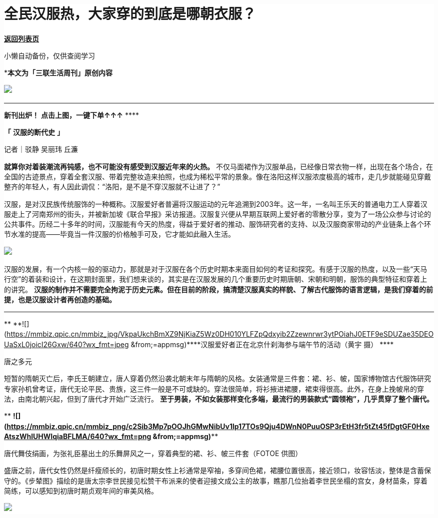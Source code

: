 # 全民汉服热，大家穿的到底是哪朝衣服？

[**返回列表页**](/gzh/三联生活周刊)

小懒自动备份，仅供查阅学习

***本文为「三联生活周刊」原创内容**

[![](https://mmbiz.qpic.cn/mmbiz_jpg/VkpaUkchBmXZ9NjKiaZ5Wz0DH010YLFZp1iaWiaMMKv1sVHs8EJ6DRrRMMkDMarfPpKzbZImNlVLeC9QbjC3bd5iaQ/640?wx_fmt=jpeg&from;=appmsg)]()
****

 **新刊出炉！** **点击上图，一键下单↑↑↑** ****

 **「** **汉服的断代史** **」**

记者｜驳静 吴丽玮 丘濂

 **就算你对着装潮流再钝感，也不可能没有感受到汉服近年来的火热。**
不仅马面裙作为汉服单品，已经像日常衣物一样，出现在各个场合，在全国的古迹景点，穿着全套汉服、带着完整妆造来拍照，也成为稀松平常的景象。像在洛阳这样汉服浓度极高的城市，走几步就能碰见穿戴整齐的年轻人，有人因此调侃：“洛阳，是不是不穿汉服就不让进了？”

汉服，是对汉民族传统服饰的一种概称。汉服爱好者普遍将汉服运动的元年追溯到2003年。这一年，一名叫王乐天的普通电力工人穿着汉服走上了河南郑州的街头，并被新加坡《联合早报》采访报道。汉服复兴便从早期互联网上爱好者的零散分享，变为了一场公众参与讨论的公共事件。历经二十多年的时间，汉服能有今天的热度，得益于爱好者的推动、服饰研究者的支持、以及汉服商家带动的产业链条上各个环节水准的提高——毕竟当一件汉服的价格触手可及，它才能如此融入生活。

![](https://mmbiz.qpic.cn/mmbiz_png/c2Sib3Mp7pOOJhGMwNibUv1lp17TOs9Qjuo1rdHo686rmbTeZB593abfEG0PzxNAfBRWACapEr0LribGqjFRC58eg/640?wx_fmt=png&from;=appmsg)

汉服的发展，有一个内核一般的驱动力，那就是对于汉服在各个历史时期本来面目如何的考证和探究。有感于汉服的热度，以及一些“天马行空”的着装和设计，在这期封面里，我们想来谈的，其实是在汉服发展的几个重要历史时期唐朝、宋朝和明朝，服饰的典型特征和穿着上的讲究。
**汉服的制作并不需要完全拘泥于历史元素。但在目前的阶段，搞清楚汉服真实的样貌、了解古代服饰的语言逻辑，是我们穿着的前提，也是汉服设计者再创造的基础。**
****

 **
**![](https://mmbiz.qpic.cn/mmbiz_jpg/VkpaUkchBmXZ9NjKiaZ5Wz0DH010YLFZpQdxyib2Zzewnrwr3ytPOiahJ0ETF9eSDUZae35DEOUaSxL0joicI26Gxw/640?wx_fmt=jpeg
&from;=appmsg)****汉服爱好者正在北京什刹海参与端午节的活动（黄宇 摄） ****

唐之多元

短暂的隋朝灭亡后，李氏王朝建立，唐人穿着仍然沿袭北朝末年与隋朝的风格。女装通常是三件套：裙、衫、帔，国家博物馆古代服饰研究专家孙机曾考证，唐代无论平民、贵族，这三件一般是不可或缺的。穿法很简单，将衫掖进裙腰，裙束得很高。此外，在身上挽帔帛的穿法，由南北朝兴起，但到了唐代才开始广泛流行。
**至于男装，不如女装那样变化多端，最流行的男装款式“圆领袍”，几乎贯穿了整个唐代。**

 **
**![](https://mmbiz.qpic.cn/mmbiz_png/c2Sib3Mp7pOOJhGMwNibUv1lp17TOs9Qju4DWnN0PuuOSP3rEtH3fr5tZt45fDgtGF0HxeAtszWhlUHWIqiaBFLMA/640?wx_fmt=png
&from;=appmsg)****

唐代舞伎绢画，为张礼臣墓出土的乐舞屏风之一，穿着典型的裙、衫、帔三件套（FOTOE 供图）

盛唐之前，唐代女性仍然是纤瘦颀长的，初唐时期女性上衫通常是窄袖，多穿间色裙，裙腰位置很高，接近领口，妆容恬淡，整体是含蓄保守的。《步辇图》描绘的是唐太宗李世民接见松赞干布派来的使者迎接文成公主的故事，瞧那几位抬着李世民坐榻的宫女，身材苗条，穿着简练，可以感知到初唐时期贞观年间的审美风格。

![](https://mmbiz.qpic.cn/mmbiz_jpg/c2Sib3Mp7pOOJhGMwNibUv1lp17TOs9Qju43vNic33OpLAEYIS908TefTiceFBamUSQic3hDqM4Hc6xfMduSkKpbDRg/640?wx_fmt=jpeg&from;=appmsg)
